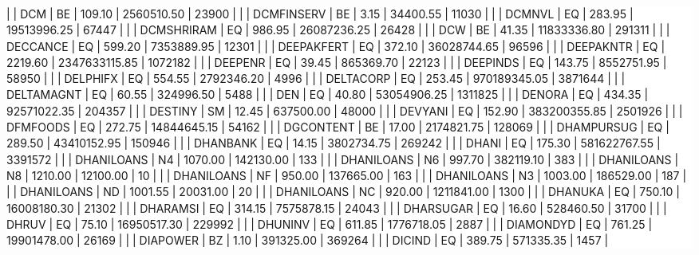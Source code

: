 |  | DCM | BE | 109.10 | 2560510.50 | 23900 |
|  | DCMFINSERV | BE | 3.15 | 34400.55 | 11030 |
|  | DCMNVL | EQ | 283.95 | 19513996.25 | 67447 |
|  | DCMSHRIRAM | EQ | 986.95 | 26087236.25 | 26428 |
|  | DCW | BE | 41.35 | 11833336.80 | 291311 |
|  | DECCANCE | EQ | 599.20 | 7353889.95 | 12301 |
|  | DEEPAKFERT | EQ | 372.10 | 36028744.65 | 96596 |
|  | DEEPAKNTR | EQ | 2219.60 | 2347633115.85 | 1072182 |
|  | DEEPENR | EQ | 39.45 | 865369.70 | 22123 |
|  | DEEPINDS | EQ | 143.75 | 8552751.95 | 58950 |
|  | DELPHIFX | EQ | 554.55 | 2792346.20 | 4996 |
|  | DELTACORP | EQ | 253.45 | 970189345.05 | 3871644 |
|  | DELTAMAGNT | EQ | 60.55 | 324996.50 | 5488 |
|  | DEN | EQ | 40.80 | 53054906.25 | 1311825 |
|  | DENORA | EQ | 434.35 | 92571022.35 | 204357 |
|  | DESTINY | SM | 12.45 | 637500.00 | 48000 |
|  | DEVYANI | EQ | 152.90 | 383200355.85 | 2501926 |
|  | DFMFOODS | EQ | 272.75 | 14844645.15 | 54162 |
|  | DGCONTENT | BE | 17.00 | 2174821.75 | 128069 |
|  | DHAMPURSUG | EQ | 289.50 | 43410152.95 | 150946 |
|  | DHANBANK | EQ | 14.15 | 3802734.75 | 269242 |
|  | DHANI | EQ | 175.30 | 581622767.55 | 3391572 |
|  | DHANILOANS | N4 | 1070.00 | 142130.00 | 133 |
|  | DHANILOANS | N6 | 997.70 | 382119.10 | 383 |
|  | DHANILOANS | N8 | 1210.00 | 12100.00 | 10 |
|  | DHANILOANS | NF | 950.00 | 137665.00 | 163 |
|  | DHANILOANS | N3 | 1003.00 | 186529.00 | 187 |
|  | DHANILOANS | ND | 1001.55 | 20031.00 | 20 |
|  | DHANILOANS | NC | 920.00 | 1211841.00 | 1300 |
|  | DHANUKA | EQ | 750.10 | 16008180.30 | 21302 |
|  | DHARAMSI | EQ | 314.15 | 7575878.15 | 24043 |
|  | DHARSUGAR | EQ | 16.60 | 528460.50 | 31700 |
|  | DHRUV | EQ | 75.10 | 16950517.30 | 229992 |
|  | DHUNINV | EQ | 611.85 | 1776718.05 | 2887 |
|  | DIAMONDYD | EQ | 761.25 | 19901478.00 | 26169 |
|  | DIAPOWER | BZ | 1.10 | 391325.00 | 369264 |
|  | DICIND | EQ | 389.75 | 571335.35 | 1457 |